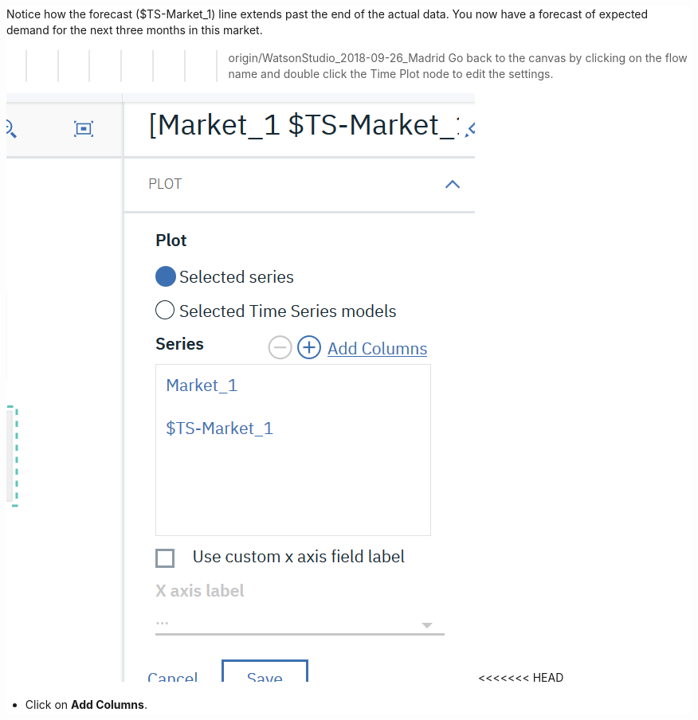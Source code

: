 Notice how the forecast ($TS-Market_1) line extends past the end of the actual data. You now have a forecast of expected demand for the next three months in this market.
>>>>>>> origin/WatsonStudio_2018-09-26_Madrid
Go back to the canvas by clicking on the flow name and double click the Time Plot node to edit the settings.

![](assets/TS-fdde8512.png)
<<<<<<< HEAD
* Click on **Add Columns**.